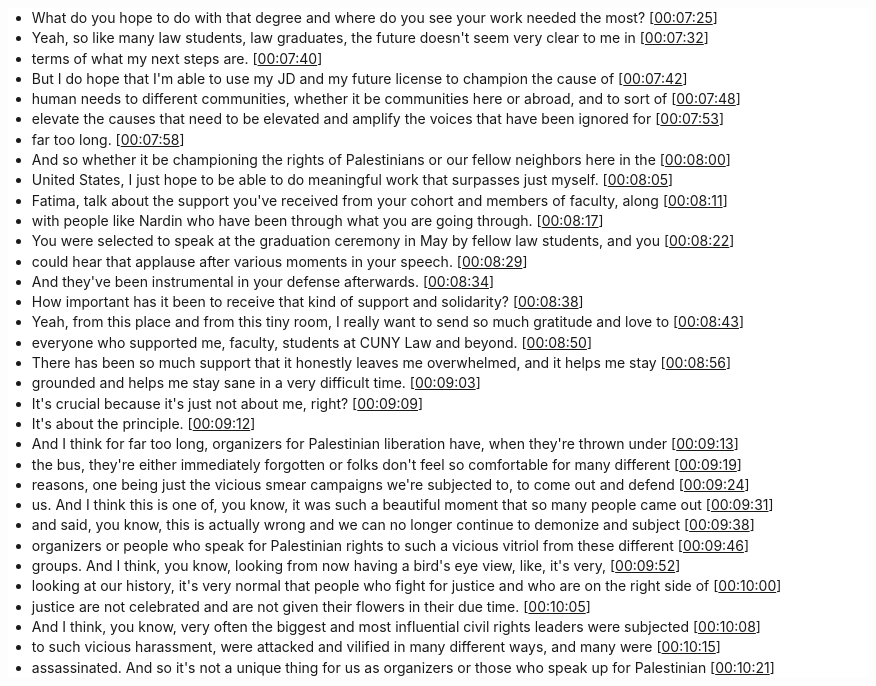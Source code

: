 *  What do you hope to do with that degree and where do you see your work needed the most? [[00:07:25](https://www.youtube.com/watch?v=QKv12FRGnr8&t=445.96s)]
*  Yeah, so like many law students, law graduates, the future doesn't seem very clear to me in [[00:07:32](https://www.youtube.com/watch?v=QKv12FRGnr8&t=452.96s)]
*  terms of what my next steps are. [[00:07:40](https://www.youtube.com/watch?v=QKv12FRGnr8&t=460.96s)]
*  But I do hope that I'm able to use my JD and my future license to champion the cause of [[00:07:42](https://www.youtube.com/watch?v=QKv12FRGnr8&t=462.96s)]
*  human needs to different communities, whether it be communities here or abroad, and to sort of [[00:07:48](https://www.youtube.com/watch?v=QKv12FRGnr8&t=468.96s)]
*  elevate the causes that need to be elevated and amplify the voices that have been ignored for [[00:07:53](https://www.youtube.com/watch?v=QKv12FRGnr8&t=473.96s)]
*  far too long. [[00:07:58](https://www.youtube.com/watch?v=QKv12FRGnr8&t=478.96s)]
*  And so whether it be championing the rights of Palestinians or our fellow neighbors here in the [[00:08:00](https://www.youtube.com/watch?v=QKv12FRGnr8&t=480.96s)]
*  United States, I just hope to be able to do meaningful work that surpasses just myself. [[00:08:05](https://www.youtube.com/watch?v=QKv12FRGnr8&t=485.96s)]
*  Fatima, talk about the support you've received from your cohort and members of faculty, along [[00:08:11](https://www.youtube.com/watch?v=QKv12FRGnr8&t=491.96s)]
*  with people like Nardin who have been through what you are going through. [[00:08:17](https://www.youtube.com/watch?v=QKv12FRGnr8&t=497.96s)]
*  You were selected to speak at the graduation ceremony in May by fellow law students, and you [[00:08:22](https://www.youtube.com/watch?v=QKv12FRGnr8&t=502.96s)]
*  could hear that applause after various moments in your speech. [[00:08:29](https://www.youtube.com/watch?v=QKv12FRGnr8&t=509.96s)]
*  And they've been instrumental in your defense afterwards. [[00:08:34](https://www.youtube.com/watch?v=QKv12FRGnr8&t=514.96s)]
*  How important has it been to receive that kind of support and solidarity? [[00:08:38](https://www.youtube.com/watch?v=QKv12FRGnr8&t=518.96s)]
*  Yeah, from this place and from this tiny room, I really want to send so much gratitude and love to [[00:08:43](https://www.youtube.com/watch?v=QKv12FRGnr8&t=523.96s)]
*  everyone who supported me, faculty, students at CUNY Law and beyond. [[00:08:50](https://www.youtube.com/watch?v=QKv12FRGnr8&t=530.96s)]
*  There has been so much support that it honestly leaves me overwhelmed, and it helps me stay [[00:08:56](https://www.youtube.com/watch?v=QKv12FRGnr8&t=536.96s)]
*  grounded and helps me stay sane in a very difficult time. [[00:09:03](https://www.youtube.com/watch?v=QKv12FRGnr8&t=543.96s)]
*  It's crucial because it's just not about me, right? [[00:09:09](https://www.youtube.com/watch?v=QKv12FRGnr8&t=549.96s)]
*  It's about the principle. [[00:09:12](https://www.youtube.com/watch?v=QKv12FRGnr8&t=552.96s)]
*  And I think for far too long, organizers for Palestinian liberation have, when they're thrown under [[00:09:13](https://www.youtube.com/watch?v=QKv12FRGnr8&t=553.96s)]
*  the bus, they're either immediately forgotten or folks don't feel so comfortable for many different [[00:09:19](https://www.youtube.com/watch?v=QKv12FRGnr8&t=559.96s)]
*  reasons, one being just the vicious smear campaigns we're subjected to, to come out and defend [[00:09:24](https://www.youtube.com/watch?v=QKv12FRGnr8&t=564.96s)]
*  us. And I think this is one of, you know, it was such a beautiful moment that so many people came out [[00:09:31](https://www.youtube.com/watch?v=QKv12FRGnr8&t=571.96s)]
*  and said, you know, this is actually wrong and we can no longer continue to demonize and subject [[00:09:38](https://www.youtube.com/watch?v=QKv12FRGnr8&t=578.96s)]
*  organizers or people who speak for Palestinian rights to such a vicious vitriol from these different [[00:09:46](https://www.youtube.com/watch?v=QKv12FRGnr8&t=586.96s)]
*  groups. And I think, you know, looking from now having a bird's eye view, like, it's very, [[00:09:52](https://www.youtube.com/watch?v=QKv12FRGnr8&t=592.96s)]
*  looking at our history, it's very normal that people who fight for justice and who are on the right side of [[00:10:00](https://www.youtube.com/watch?v=QKv12FRGnr8&t=600.96s)]
*  justice are not celebrated and are not given their flowers in their due time. [[00:10:05](https://www.youtube.com/watch?v=QKv12FRGnr8&t=605.96s)]
*  And I think, you know, very often the biggest and most influential civil rights leaders were subjected [[00:10:08](https://www.youtube.com/watch?v=QKv12FRGnr8&t=608.96s)]
*  to such vicious harassment, were attacked and vilified in many different ways, and many were [[00:10:15](https://www.youtube.com/watch?v=QKv12FRGnr8&t=615.96s)]
*  assassinated. And so it's not a unique thing for us as organizers or those who speak up for Palestinian [[00:10:21](https://www.youtube.com/watch?v=QKv12FRGnr8&t=621.96s)]